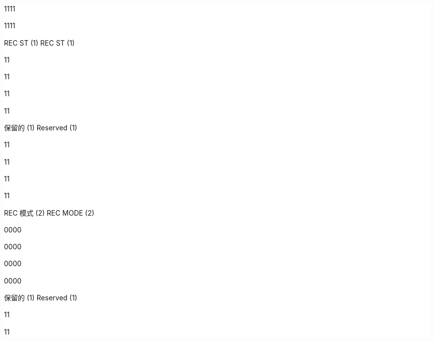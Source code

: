 <span data-ttu-id="046d3-135">11</span><span class="sxs-lookup"><span data-stu-id="046d3-135">11</span></span>

<span data-ttu-id="046d3-136">11</span><span class="sxs-lookup"><span data-stu-id="046d3-136">11</span></span>

<span data-ttu-id="046d3-137">REC ST (1) </span><span class="sxs-lookup"><span data-stu-id="046d3-137">REC ST (1)</span></span>

<span data-ttu-id="046d3-138">1</span><span class="sxs-lookup"><span data-stu-id="046d3-138">1</span></span>

<span data-ttu-id="046d3-139">1</span><span class="sxs-lookup"><span data-stu-id="046d3-139">1</span></span>

<span data-ttu-id="046d3-140">1</span><span class="sxs-lookup"><span data-stu-id="046d3-140">1</span></span>

<span data-ttu-id="046d3-141">1</span><span class="sxs-lookup"><span data-stu-id="046d3-141">1</span></span>

<span data-ttu-id="046d3-142">保留的 (1) </span><span class="sxs-lookup"><span data-stu-id="046d3-142">Reserved (1)</span></span>

<span data-ttu-id="046d3-143">1</span><span class="sxs-lookup"><span data-stu-id="046d3-143">1</span></span>

<span data-ttu-id="046d3-144">1</span><span class="sxs-lookup"><span data-stu-id="046d3-144">1</span></span>

<span data-ttu-id="046d3-145">1</span><span class="sxs-lookup"><span data-stu-id="046d3-145">1</span></span>

<span data-ttu-id="046d3-146">1</span><span class="sxs-lookup"><span data-stu-id="046d3-146">1</span></span>

<span data-ttu-id="046d3-147">REC 模式 (2) </span><span class="sxs-lookup"><span data-stu-id="046d3-147">REC MODE (2)</span></span>

<span data-ttu-id="046d3-148">00</span><span class="sxs-lookup"><span data-stu-id="046d3-148">00</span></span>

<span data-ttu-id="046d3-149">00</span><span class="sxs-lookup"><span data-stu-id="046d3-149">00</span></span>

<span data-ttu-id="046d3-150">00</span><span class="sxs-lookup"><span data-stu-id="046d3-150">00</span></span>

<span data-ttu-id="046d3-151">00</span><span class="sxs-lookup"><span data-stu-id="046d3-151">00</span></span>

<span data-ttu-id="046d3-152">保留的 (1) </span><span class="sxs-lookup"><span data-stu-id="046d3-152">Reserved (1)</span></span>

<span data-ttu-id="046d3-153">1</span><span class="sxs-lookup"><span data-stu-id="046d3-153">1</span></span>

<span data-ttu-id="046d3-154">1</span><span class="sxs-lookup"><span data-stu-id="046d3-154">1</span></span>
